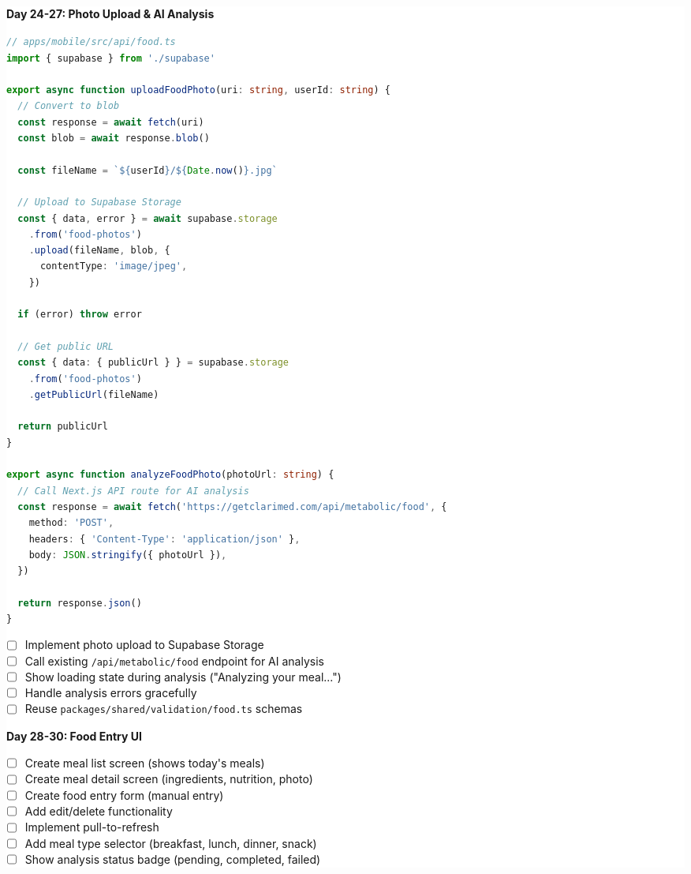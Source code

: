 **Day 24-27: Photo Upload & AI Analysis**
```typescript
// apps/mobile/src/api/food.ts
import { supabase } from './supabase'

export async function uploadFoodPhoto(uri: string, userId: string) {
  // Convert to blob
  const response = await fetch(uri)
  const blob = await response.blob()

  const fileName = `${userId}/${Date.now()}.jpg`

  // Upload to Supabase Storage
  const { data, error } = await supabase.storage
    .from('food-photos')
    .upload(fileName, blob, {
      contentType: 'image/jpeg',
    })

  if (error) throw error

  // Get public URL
  const { data: { publicUrl } } = supabase.storage
    .from('food-photos')
    .getPublicUrl(fileName)

  return publicUrl
}

export async function analyzeFoodPhoto(photoUrl: string) {
  // Call Next.js API route for AI analysis
  const response = await fetch('https://getclarimed.com/api/metabolic/food', {
    method: 'POST',
    headers: { 'Content-Type': 'application/json' },
    body: JSON.stringify({ photoUrl }),
  })

  return response.json()
}
```

- [ ] Implement photo upload to Supabase Storage
- [ ] Call existing `/api/metabolic/food` endpoint for AI analysis
- [ ] Show loading state during analysis ("Analyzing your meal...")
- [ ] Handle analysis errors gracefully
- [ ] Reuse `packages/shared/validation/food.ts` schemas

**Day 28-30: Food Entry UI**
- [ ] Create meal list screen (shows today's meals)
- [ ] Create meal detail screen (ingredients, nutrition, photo)
- [ ] Create food entry form (manual entry)
- [ ] Add edit/delete functionality
- [ ] Implement pull-to-refresh
- [ ] Add meal type selector (breakfast, lunch, dinner, snack)
- [ ] Show analysis status badge (pending, completed, failed)
